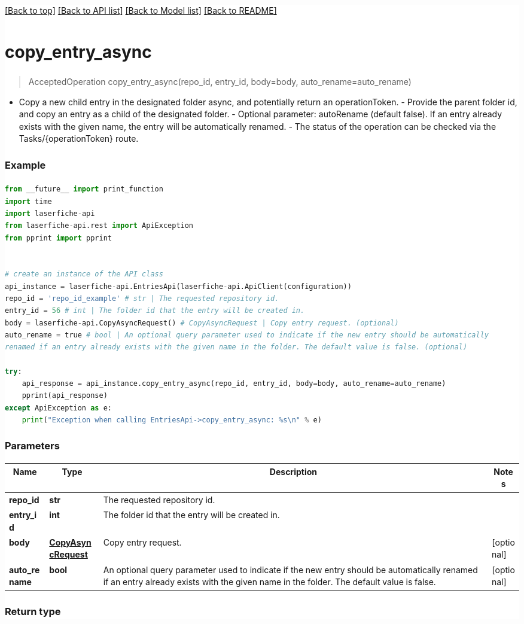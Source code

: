 [[Back to top]](#) [[Back to API list]](../README.md#documentation-for-api-endpoints) [[Back to Model list]](../README.md#documentation-for-models) [[Back to README]](../README.md)

# **copy_entry_async**
> AcceptedOperation copy_entry_async(repo_id, entry_id, body=body, auto_rename=auto_rename)



- Copy a new child entry in the designated folder async, and potentially return an operationToken. - Provide the parent folder id, and copy an entry as a child of the designated folder. - Optional parameter: autoRename (default false). If an entry already exists with the given name, the entry will be automatically renamed.  - The status of the operation can be checked via the Tasks/{operationToken} route.

### Example
```python
from __future__ import print_function
import time
import laserfiche-api
from laserfiche-api.rest import ApiException
from pprint import pprint


# create an instance of the API class
api_instance = laserfiche-api.EntriesApi(laserfiche-api.ApiClient(configuration))
repo_id = 'repo_id_example' # str | The requested repository id.
entry_id = 56 # int | The folder id that the entry will be created in.
body = laserfiche-api.CopyAsyncRequest() # CopyAsyncRequest | Copy entry request. (optional)
auto_rename = true # bool | An optional query parameter used to indicate if the new entry should be automatically             renamed if an entry already exists with the given name in the folder. The default value is false. (optional)

try:
    api_response = api_instance.copy_entry_async(repo_id, entry_id, body=body, auto_rename=auto_rename)
    pprint(api_response)
except ApiException as e:
    print("Exception when calling EntriesApi->copy_entry_async: %s\n" % e)
```

### Parameters

Name | Type | Description  | Notes
------------- | ------------- | ------------- | -------------
 **repo_id** | **str**| The requested repository id. | 
 **entry_id** | **int**| The folder id that the entry will be created in. | 
 **body** | [**CopyAsyncRequest**](CopyAsyncRequest.md)| Copy entry request. | [optional] 
 **auto_rename** | **bool**| An optional query parameter used to indicate if the new entry should be automatically             renamed if an entry already exists with the given name in the folder. The default value is false. | [optional] 

### Return type
